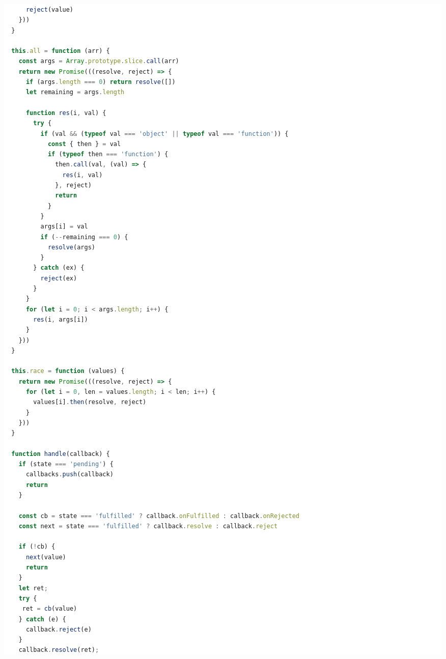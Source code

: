 ```javascript
      reject(value)
    }))
  }

  this.all = function (arr) {
    const args = Array.prototype.slice.call(arr)
    return new Promise(((resolve, reject) => {
      if (args.length === 0) return resolve([])
      let remaining = args.length

      function res(i, val) {
        try {
          if (val && (typeof val === 'object' || typeof val === 'function')) {
            const { then } = val
            if (typeof then === 'function') {
              then.call(val, (val) => {
                res(i, val)
              }, reject)
              return
            }
          }
          args[i] = val
          if (--remaining === 0) {
            resolve(args)
          }
        } catch (ex) {
          reject(ex)
        }
      }
      for (let i = 0; i < args.length; i++) {
        res(i, args[i])
      }
    }))
  }

  this.race = function (values) {
    return new Promise(((resolve, reject) => {
      for (let i = 0, len = values.length; i < len; i++) {
        values[i].then(resolve, reject)
      }
    }))
  }

  function handle(callback) {
    if (state === 'pending') {
      callbacks.push(callback)
      return
    }

    const cb = state === 'fulfilled' ? callback.onFulfilled : callback.onRejected
    const next = state === 'fulfilled' ? callback.resolve : callback.reject

    if (!cb) {
      next(value)
      return
    }	
    let ret;
    try {
     ret = cb(value)
    } catch (e) {
      callback.reject(e)
    }
	callback.resolve(ret);
```